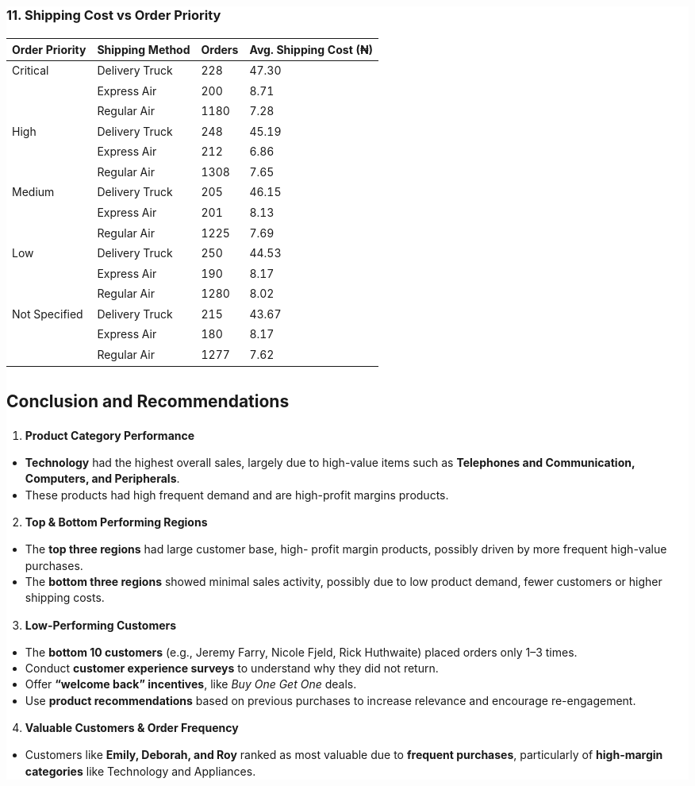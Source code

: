 ### 11. Shipping Cost vs Order Priority

| Order Priority   | Shipping Method   | Orders | Avg. Shipping Cost (₦) |
|------------------|-------------------|--------|-------------------------|
| Critical         | Delivery Truck    | 228    | 47.30                   |
|                  | Express Air       | 200    | 8.71                    |
|                  | Regular Air       | 1180   | 7.28                    |
| High             | Delivery Truck    | 248    | 45.19                   |
|                  | Express Air       | 212    | 6.86                    |
|                  | Regular Air       | 1308   | 7.65                    |
| Medium           | Delivery Truck    | 205    | 46.15                   |
|                  | Express Air       | 201    | 8.13                    |
|                  | Regular Air       | 1225   | 7.69                    |
| Low              | Delivery Truck    | 250    | 44.53                   |
|                  | Express Air       | 190    | 8.17                    |
|                  | Regular Air       | 1280   | 8.02                    |
| Not Specified    | Delivery Truck    | 215    | 43.67                   |
|                  | Express Air       | 180    | 8.17                    |
|                  | Regular Air       | 1277   | 7.62                    |

##  Conclusion and Recommendations

1. **Product Category Performance**
- **Technology** had the highest overall sales, largely due to high-value items such as **Telephones and Communication, Computers, and Peripherals**.
- These products had high frequent demand and are high-profit margins products.

2. **Top & Bottom Performing Regions**
- The **top three regions** had large customer base, high- profit margin products, possibly driven by more frequent high-value purchases.
- The **bottom three regions** showed minimal sales activity, possibly due to low product demand, fewer customers or higher shipping costs.

3. **Low-Performing Customers**
- The **bottom 10 customers** (e.g., Jeremy Farry, Nicole Fjeld, Rick Huthwaite) placed orders only 1–3 times.
- Conduct **customer experience surveys** to understand why they did not return.
- Offer **“welcome back” incentives**, like *Buy One Get One* deals.
- Use **product recommendations** based on previous purchases to increase relevance and encourage re-engagement.

4.  **Valuable Customers & Order Frequency**
- Customers like **Emily, Deborah, and Roy** ranked as most valuable due to **frequent purchases**, particularly of **high-margin categories** like Technology and Appliances.
